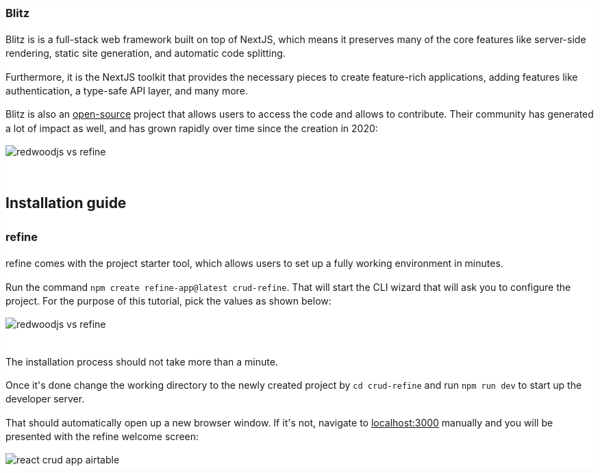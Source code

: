 ### Blitz

Blitz is is a full-stack web framework built on top of NextJS, which means it preserves many of the core features like server-side rendering, static site generation, and automatic code splitting.

Furthermore, it is the NextJS toolkit that provides the necessary pieces to create feature-rich applications, adding features like authentication, a type-safe API layer, and many more.

Blitz is also an [open-source](https://github.com/blitz-js/blitz) project that allows users to access the code and allows to contribute. Their community has generated a lot of impact as well, and has grown rapidly over time since the creation in 2020:


<div className="centered-image"  >
   <img style={{alignSelf:"center"}}  src="https://refine.ams3.cdn.digitaloceanspaces.com/blog%2F2023-03-15-refine-vs-blitzjs%2F1677092225_920x262.png"  alt="redwoodjs vs refine" />
</div>

<br/>


## Installation guide

### refine

refine comes with the project starter tool, which allows users to set up a fully working environment in minutes.

Run the command `npm create refine-app@latest crud-refine`. That will start the CLI wizard that will ask you to configure the project. For the purpose of this tutorial, pick the values as shown below:

<div className="centered-image"  >
   <img style={{alignSelf:"center"}}  src="https://refine.ams3.cdn.digitaloceanspaces.com/blog%2F2023-03-15-refine-vs-blitzjs%2F1677092225_920x264.png"  alt="redwoodjs vs refine" />
</div>

<br/>



The installation process should not take more than a minute.

Once it's done change the working directory to the newly created project by `cd crud-refine` and run `npm run dev` to start up the developer server.

That should automatically open up a new browser window. If it's not, navigate to [localhost:3000](http://localhost:3000) manually and you will be presented with the refine welcome screen:



<div class="img-container">
    <div class="window">
        <div class="control red"></div>
        <div class="control orange"></div>
        <div class="control green"></div>
    </div>
   <img src="https://refine.ams3.cdn.digitaloceanspaces.com/blog%2F2023-03-15-refine-vs-blitzjs%2F1677092501_1482x833.png"  alt="react crud app airtable" />
